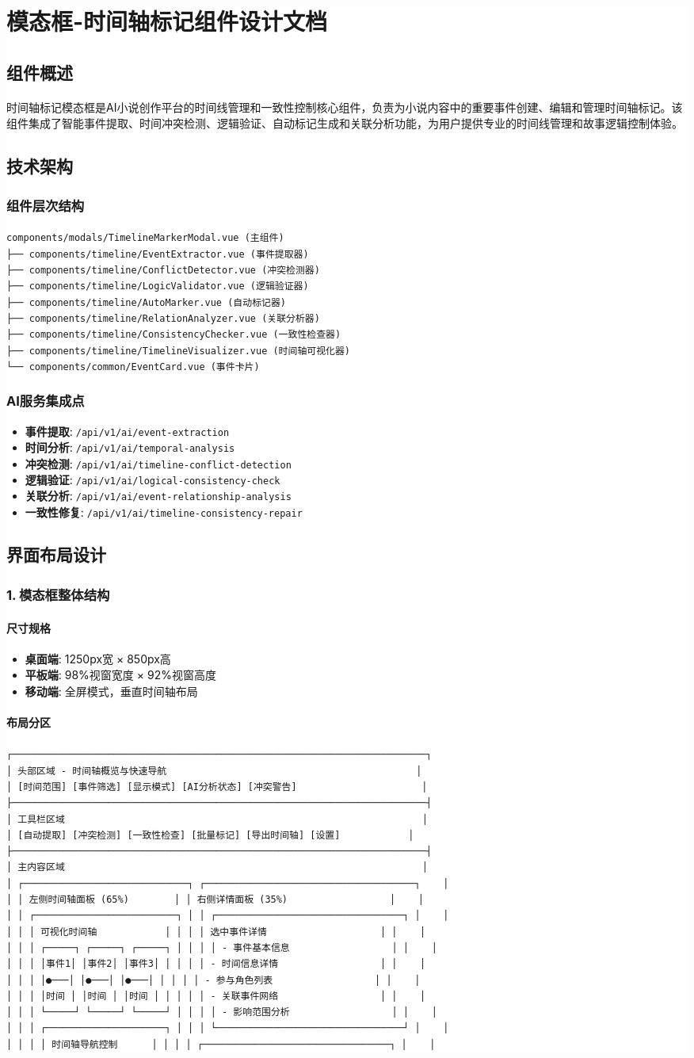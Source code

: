 # 模态框-时间轴标记组件设计文档

## 组件概述

时间轴标记模态框是AI小说创作平台的时间线管理和一致性控制核心组件，负责为小说内容中的重要事件创建、编辑和管理时间轴标记。该组件集成了智能事件提取、时间冲突检测、逻辑验证、自动标记生成和关联分析功能，为用户提供专业的时间线管理和故事逻辑控制体验。

## 技术架构

### 组件层次结构
```
components/modals/TimelineMarkerModal.vue (主组件)
├── components/timeline/EventExtractor.vue (事件提取器)
├── components/timeline/ConflictDetector.vue (冲突检测器)
├── components/timeline/LogicValidator.vue (逻辑验证器)
├── components/timeline/AutoMarker.vue (自动标记器)
├── components/timeline/RelationAnalyzer.vue (关联分析器)
├── components/timeline/ConsistencyChecker.vue (一致性检查器)
├── components/timeline/TimelineVisualizer.vue (时间轴可视化器)
└── components/common/EventCard.vue (事件卡片)
```

### AI服务集成点
- **事件提取**: `/api/v1/ai/event-extraction`
- **时间分析**: `/api/v1/ai/temporal-analysis`
- **冲突检测**: `/api/v1/ai/timeline-conflict-detection`
- **逻辑验证**: `/api/v1/ai/logical-consistency-check`
- **关联分析**: `/api/v1/ai/event-relationship-analysis`
- **一致性修复**: `/api/v1/ai/timeline-consistency-repair`

## 界面布局设计

### 1. 模态框整体结构

#### 尺寸规格
- **桌面端**: 1250px宽 × 850px高
- **平板端**: 98%视窗宽度 × 92%视窗高度
- **移动端**: 全屏模式，垂直时间轴布局

#### 布局分区
```
┌─────────────────────────────────────────────────────────────────────────┐
│ 头部区域 - 时间轴概览与快速导航                                            │
│ [时间范围] [事件筛选] [显示模式] [AI分析状态] [冲突警告]                      │
├─────────────────────────────────────────────────────────────────────────┤
│ 工具栏区域                                                               │
│ [自动提取] [冲突检测] [一致性检查] [批量标记] [导出时间轴] [设置]            │
├─────────────────────────────────────────────────────────────────────────┤
│ 主内容区域                                                               │
│ ┌─────────────────────────────┐ ┌─────────────────────────────────────┐    │
│ │ 左侧时间轴面板 (65%)        │ │ 右侧详情面板 (35%)                  │    │
│ │ ┌─────────────────────────┐ │ │ ┌─────────────────────────────────┐ │    │
│ │ │ 可视化时间轴            │ │ │ │ 选中事件详情                    │ │    │
│ │ │ ┌─────┐ ┌─────┐ ┌─────┐ │ │ │ │ - 事件基本信息                  │ │    │
│ │ │ │事件1│ │事件2│ │事件3│ │ │ │ │ - 时间信息详情                  │ │    │
│ │ │ │●───│ │●───│ │●───│ │ │ │ │ - 参与角色列表                  │ │    │
│ │ │ │时间 │ │时间 │ │时间 │ │ │ │ │ - 关联事件网络                  │ │    │
│ │ │ └─────┘ └─────┘ └─────┘ │ │ │ │ - 影响范围分析                  │ │    │
│ │ │ ┌─────────────────────┐ │ │ │ └─────────────────────────────────┘ │    │
│ │ │ │ 时间轴导航控制      │ │ │ │ ┌─────────────────────────────────┐ │    │
```